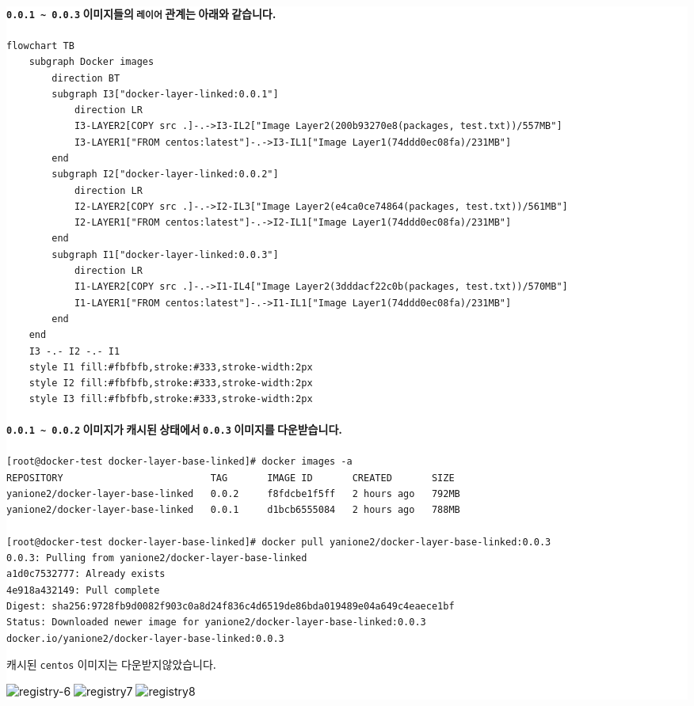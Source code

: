 #### `0.0.1 ~ 0.0.3` 이미지들의 `레이어` 관계는 아래와 같습니다.

```mermaid
flowchart TB
    subgraph Docker images
        direction BT
        subgraph I3["docker-layer-linked:0.0.1"]
            direction LR
            I3-LAYER2[COPY src .]-.->I3-IL2["Image Layer2(200b93270e8(packages, test.txt))/557MB"]
            I3-LAYER1["FROM centos:latest"]-.->I3-IL1["Image Layer1(74ddd0ec08fa)/231MB"]
        end
        subgraph I2["docker-layer-linked:0.0.2"]
            direction LR
            I2-LAYER2[COPY src .]-.->I2-IL3["Image Layer2(e4ca0ce74864(packages, test.txt))/561MB"]
            I2-LAYER1["FROM centos:latest"]-.->I2-IL1["Image Layer1(74ddd0ec08fa)/231MB"]
        end
        subgraph I1["docker-layer-linked:0.0.3"]
            direction LR
            I1-LAYER2[COPY src .]-.->I1-IL4["Image Layer2(3dddacf22c0b(packages, test.txt))/570MB"]
            I1-LAYER1["FROM centos:latest"]-.->I1-IL1["Image Layer1(74ddd0ec08fa)/231MB"]
        end
    end
    I3 -.- I2 -.- I1
    style I1 fill:#fbfbfb,stroke:#333,stroke-width:2px
    style I2 fill:#fbfbfb,stroke:#333,stroke-width:2px
    style I3 fill:#fbfbfb,stroke:#333,stroke-width:2px
```

#### `0.0.1 ~ 0.0.2` 이미지가 캐시된 상태에서 `0.0.3` 이미지를 다운받습니다.

```shell
[root@docker-test docker-layer-base-linked]# docker images -a
REPOSITORY                          TAG       IMAGE ID       CREATED       SIZE
yanione2/docker-layer-base-linked   0.0.2     f8fdcbe1f5ff   2 hours ago   792MB
yanione2/docker-layer-base-linked   0.0.1     d1bcb6555084   2 hours ago   788MB

[root@docker-test docker-layer-base-linked]# docker pull yanione2/docker-layer-base-linked:0.0.3
0.0.3: Pulling from yanione2/docker-layer-base-linked
a1d0c7532777: Already exists
4e918a432149: Pull complete
Digest: sha256:9728fb9d0082f903c0a8d24f836c4d6519de86bda019489e04a649c4eaece1bf
Status: Downloaded newer image for yanione2/docker-layer-base-linked:0.0.3
docker.io/yanione2/docker-layer-base-linked:0.0.3
```

캐시된 `centos` 이미지는 다운받지않았습니다.

<img width="673" alt="registry-6" src="https://user-images.githubusercontent.com/11391606/150258147-fe52d346-0c40-4db4-b759-03b002786f46.png">

<img width="673" alt="registry7" src="https://user-images.githubusercontent.com/11391606/150286956-869f498f-b3ff-4c19-9772-76a71cbf8564.png">

<img width="673" alt="registry8" src="https://user-images.githubusercontent.com/11391606/150259097-8165f51d-cb3e-4adc-8f59-ccdb6c87f25d.png">
